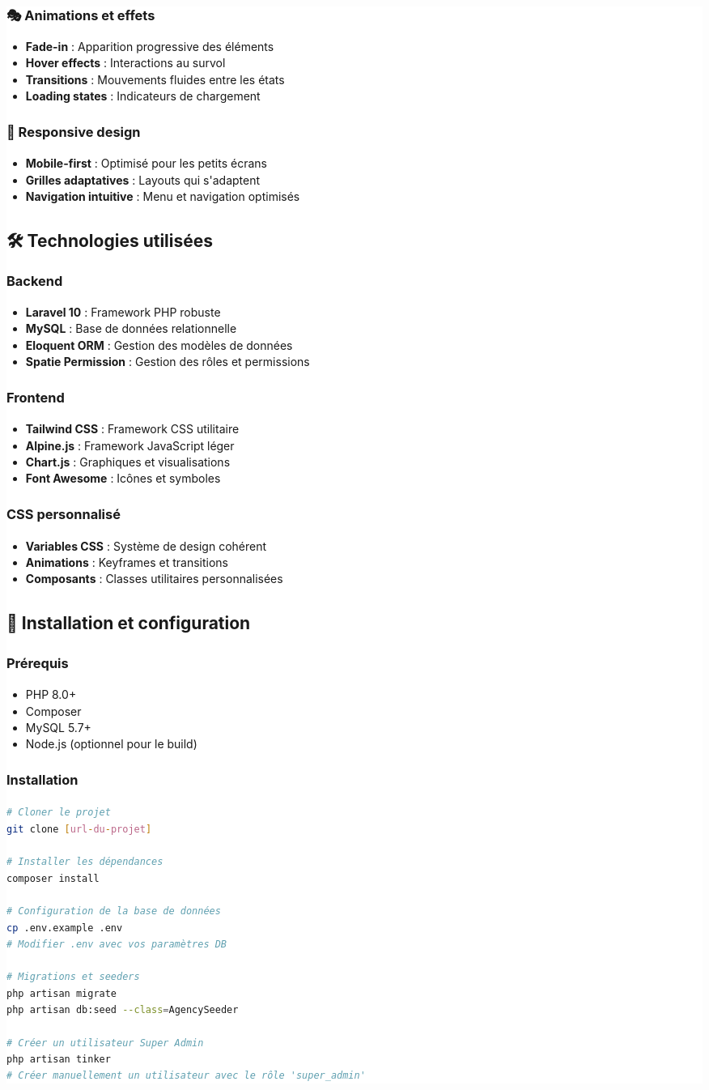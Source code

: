 ### 🎭 Animations et effets
- **Fade-in** : Apparition progressive des éléments
- **Hover effects** : Interactions au survol
- **Transitions** : Mouvements fluides entre les états
- **Loading states** : Indicateurs de chargement

### 📱 Responsive design
- **Mobile-first** : Optimisé pour les petits écrans
- **Grilles adaptatives** : Layouts qui s'adaptent
- **Navigation intuitive** : Menu et navigation optimisés

## 🛠️ Technologies utilisées

### Backend
- **Laravel 10** : Framework PHP robuste
- **MySQL** : Base de données relationnelle
- **Eloquent ORM** : Gestion des modèles de données
- **Spatie Permission** : Gestion des rôles et permissions

### Frontend
- **Tailwind CSS** : Framework CSS utilitaire
- **Alpine.js** : Framework JavaScript léger
- **Chart.js** : Graphiques et visualisations
- **Font Awesome** : Icônes et symboles

### CSS personnalisé
- **Variables CSS** : Système de design cohérent
- **Animations** : Keyframes et transitions
- **Composants** : Classes utilitaires personnalisées

## 🚀 Installation et configuration

### Prérequis
- PHP 8.0+
- Composer
- MySQL 5.7+
- Node.js (optionnel pour le build)

### Installation
```bash
# Cloner le projet
git clone [url-du-projet]

# Installer les dépendances
composer install

# Configuration de la base de données
cp .env.example .env
# Modifier .env avec vos paramètres DB

# Migrations et seeders
php artisan migrate
php artisan db:seed --class=AgencySeeder

# Créer un utilisateur Super Admin
php artisan tinker
# Créer manuellement un utilisateur avec le rôle 'super_admin'
```
